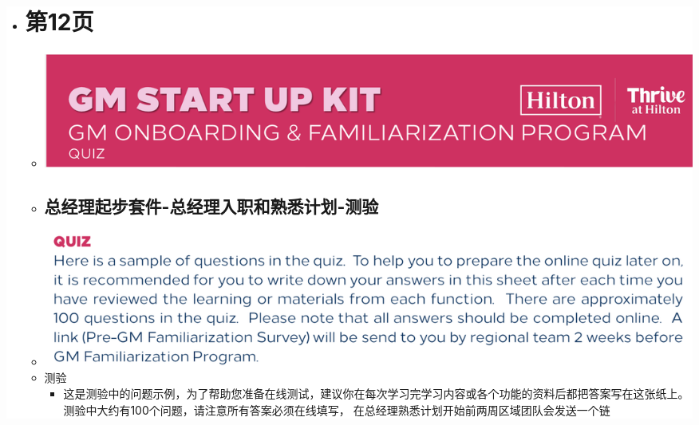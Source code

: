 - # 第12页
	- ![image.png](../assets/image_1658651776359_0.png)
	- ## 总经理起步套件-总经理入职和熟悉计划-测验
	- ![image.png](../assets/image_1658651911316_0.png)
	- 测验
		- 这是测验中的问题示例，为了帮助您准备在线测试，建议你在每次学习完学习内容或各个功能的资料后都把答案写在这张纸上。测验中大约有100个问题，请注意所有答案必须在线填写， 在总经理熟悉计划开始前两周区域团队会发送一个链